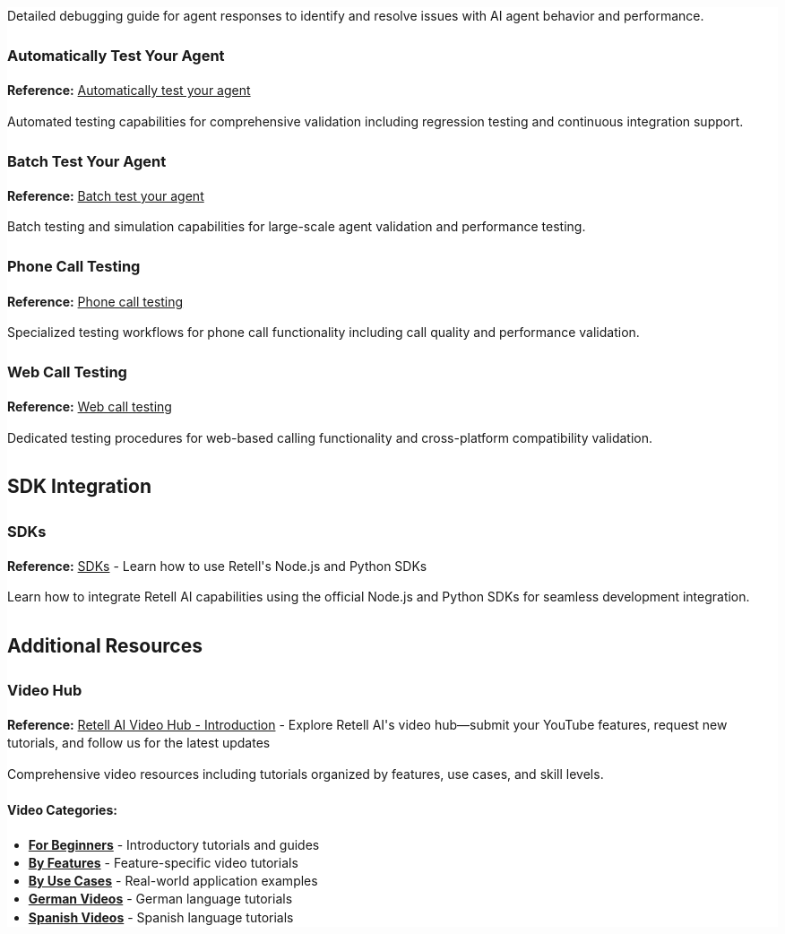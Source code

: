 Detailed debugging guide for agent responses to identify and resolve issues with AI agent behavior and performance.

### Automatically Test Your Agent
**Reference:** [Automatically test your agent](https://docs.retellai.com/test/llm-simulation-testing.md)

Automated testing capabilities for comprehensive validation including regression testing and continuous integration support.

### Batch Test Your Agent
**Reference:** [Batch test your agent](https://docs.retellai.com/test/batch-test-simulation.md)

Batch testing and simulation capabilities for large-scale agent validation and performance testing.

### Phone Call Testing
**Reference:** [Phone call testing](https://docs.retellai.com/test/test-phone.md)

Specialized testing workflows for phone call functionality including call quality and performance validation.

### Web Call Testing
**Reference:** [Web call testing](https://docs.retellai.com/test/test-web.md)

Dedicated testing procedures for web-based calling functionality and cross-platform compatibility validation.

## SDK Integration

### SDKs
**Reference:** [SDKs](https://docs.retellai.com/get-started/sdk.md) - Learn how to use Retell's Node.js and Python SDKs

Learn how to integrate Retell AI capabilities using the official Node.js and Python SDKs for seamless development integration.

## Additional Resources

### Video Hub
**Reference:** [Retell AI Video Hub - Introduction](https://docs.retellai.com/videos/introduction.md) - Explore Retell AI's video hub—submit your YouTube features, request new tutorials, and follow us for the latest updates

Comprehensive video resources including tutorials organized by features, use cases, and skill levels.

#### Video Categories:
- **[For Beginners](https://docs.retellai.com/videos/for-beginners.md)** - Introductory tutorials and guides
- **[By Features](https://docs.retellai.com/videos/by-features.md)** - Feature-specific video tutorials
- **[By Use Cases](https://docs.retellai.com/videos/by-use-cases.md)** - Real-world application examples
- **[German Videos](https://docs.retellai.com/videos/German.md)** - German language tutorials
- **[Spanish Videos](https://docs.retellai.com/videos/Spanish-videos.md)** - Spanish language tutorials
